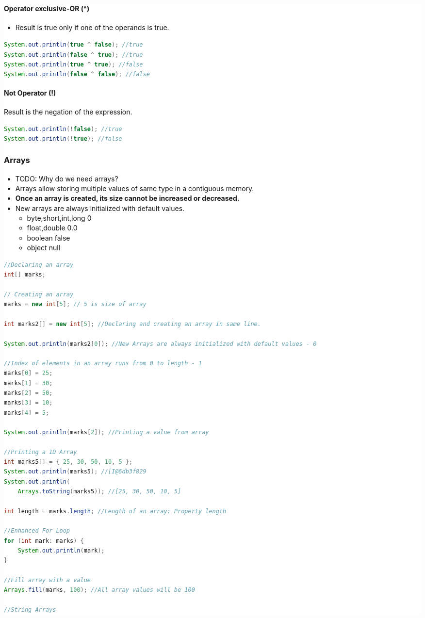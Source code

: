 #### Operator exclusive-OR (^)
- Result is true only if one of the operands is true.
```java
System.out.println(true ^ false); //true
System.out.println(false ^ true); //true
System.out.println(true ^ true); //false
System.out.println(false ^ false); //false
```
#### Not Operator (!)
Result is the negation of the expression.
```java
System.out.println(!false); //true
System.out.println(!true); //false
```

### Arrays

- TODO: Why do we need arrays?
- Arrays allow storing multiple values of same type in a contiguous memory.
- **Once an array is created, its size cannot be increased or decreased.**
- New arrays are always initialized with default values.
   - byte,short,int,long    0
   - float,double 0.0 
   - boolean false
   - object null

```java
//Declaring an array
int[] marks;

// Creating an array
marks = new int[5]; // 5 is size of array

int marks2[] = new int[5]; //Declaring and creating an array in same line.

System.out.println(marks2[0]); //New Arrays are always initialized with default values - 0

//Index of elements in an array runs from 0 to length - 1
marks[0] = 25;
marks[1] = 30;
marks[2] = 50;
marks[3] = 10;
marks[4] = 5;

System.out.println(marks[2]); //Printing a value from array

//Printing a 1D Array
int marks5[] = { 25, 30, 50, 10, 5 };
System.out.println(marks5); //[I@6db3f829
System.out.println(
    Arrays.toString(marks5)); //[25, 30, 50, 10, 5]

int length = marks.length; //Length of an array: Property length

//Enhanced For Loop
for (int mark: marks) {
    System.out.println(mark);
}

//Fill array with a value
Arrays.fill(marks, 100); //All array values will be 100

//String Arrays
```